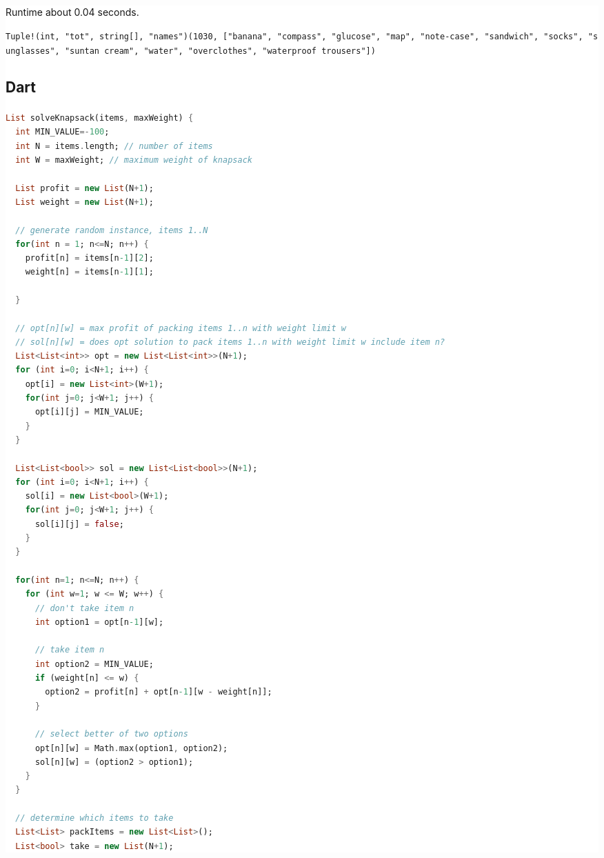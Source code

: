 Runtime about 0.04 seconds.
```txt
Tuple!(int, "tot", string[], "names")(1030, ["banana", "compass", "glucose", "map", "note-case", "sandwich", "socks", "sunglasses", "suntan cream", "water", "overclothes", "waterproof trousers"])
```



## Dart


```dart
List solveKnapsack(items, maxWeight) {
  int MIN_VALUE=-100;
  int N = items.length; // number of items
  int W = maxWeight; // maximum weight of knapsack

  List profit = new List(N+1);
  List weight = new List(N+1);

  // generate random instance, items 1..N
  for(int n = 1; n<=N; n++) {
    profit[n] = items[n-1][2];
    weight[n] = items[n-1][1];

  }

  // opt[n][w] = max profit of packing items 1..n with weight limit w
  // sol[n][w] = does opt solution to pack items 1..n with weight limit w include item n?
  List<List<int>> opt = new List<List<int>>(N+1);
  for (int i=0; i<N+1; i++) {
    opt[i] = new List<int>(W+1);
    for(int j=0; j<W+1; j++) {
      opt[i][j] = MIN_VALUE;
    }
  }

  List<List<bool>> sol = new List<List<bool>>(N+1);
  for (int i=0; i<N+1; i++) {
    sol[i] = new List<bool>(W+1);
    for(int j=0; j<W+1; j++) {
      sol[i][j] = false;
    }
  }

  for(int n=1; n<=N; n++) {
    for (int w=1; w <= W; w++) {
      // don't take item n
      int option1 = opt[n-1][w];

      // take item n
      int option2 = MIN_VALUE;
      if (weight[n] <= w) {
        option2 = profit[n] + opt[n-1][w - weight[n]];
      }

      // select better of two options
      opt[n][w] = Math.max(option1, option2);
      sol[n][w] = (option2 > option1);
    }
  }

  // determine which items to take
  List<List> packItems = new List<List>();
  List<bool> take = new List(N+1);
```